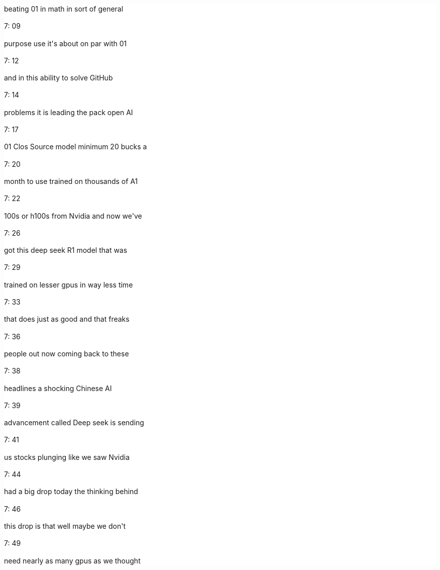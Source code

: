 beating 01 in math in sort of general

  7: 09

purpose use it's about on par with 01

  7: 12

and in this ability to solve GitHub

  7: 14

problems it is leading the pack open AI

  7: 17

01 Clos Source model minimum 20 bucks a

  7: 20

month to use trained on thousands of A1

  7: 22

100s or h100s from Nvidia and now we've

  7: 26

got this deep seek R1 model that was

  7: 29

trained on lesser gpus in way less time

  7: 33

that does just as good and that freaks

  7: 36

people out now coming back to these

  7: 38

headlines a shocking Chinese AI

  7: 39

advancement called Deep seek is sending

  7: 41

us stocks plunging like we saw Nvidia

  7: 44

had a big drop today the thinking behind

  7: 46

this drop is that well maybe we don't

  7: 49

need nearly as many gpus as we thought
